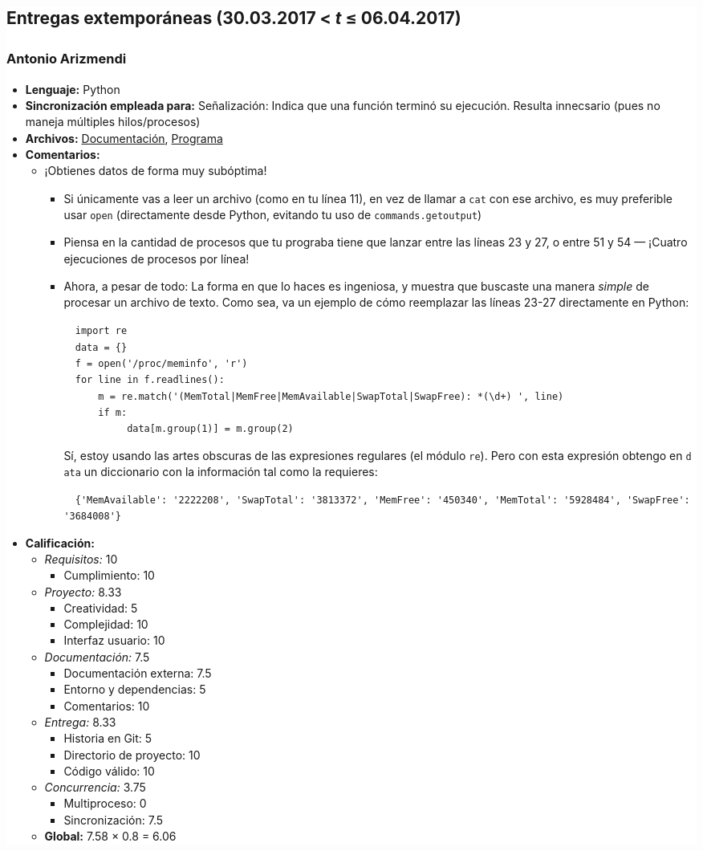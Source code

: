## Entregas extemporáneas (30.03.2017 < _t_ ≤ 06.04.2017)

### Antonio Arizmendi
* **Lenguaje:** Python
* **Sincronización empleada para:** Señalización: Indica que una
  función terminó su ejecución. Resulta innecsario (pues no maneja
  múltiples hilos/procesos)
* **Archivos:**
  [Documentación](./ArizmendiAntonio/InformacionDePrograma.txt),
  [Programa](./ArizmendiAntonio/MonitorDeSistema1.py)
* **Comentarios:**
    * ¡Obtienes datos de forma muy subóptima!
        * Si únicamente vas a leer un archivo (como en tu línea 11),
          en vez de llamar a `cat` con ese archivo, es muy preferible
          usar `open` (directamente desde Python, evitando tu uso de
          `commands.getoutput`)
        * Piensa en la cantidad de procesos que tu prograba tiene que
          lanzar entre las líneas 23 y 27, o entre 51 y 54 — ¡Cuatro
          ejecuciones de procesos por línea!
        * Ahora, a pesar de todo: La forma en que lo haces es
          ingeniosa, y muestra que buscaste una manera _simple_ de
          procesar un archivo de texto. Como sea, va un ejemplo de
          cómo reemplazar las líneas 23-27 directamente en Python:

				import re
				data = {}
			    f = open('/proc/meminfo', 'r')
				for line in f.readlines():
				    m = re.match('(MemTotal|MemFree|MemAvailable|SwapTotal|SwapFree): *(\d+) ', line)
					if m:
					     data[m.group(1)] = m.group(2)

		  Sí, estoy usando las artes obscuras de las expresiones
          regulares (el módulo `re`). Pero con esta expresión obtengo
          en `data` un diccionario con la información tal como la
          requieres:

				{'MemAvailable': '2222208', 'SwapTotal': '3813372', 'MemFree': '450340', 'MemTotal': '5928484', 'SwapFree': '3684008'}

				    
* **Calificación:**
  * *Requisitos:* 10
      * Cumplimiento: 10
  * *Proyecto:* 8.33
      * Creatividad: 5
      * Complejidad: 10
      * Interfaz usuario: 10
  * *Documentación:* 7.5
      * Documentación externa: 7.5
      * Entorno y dependencias: 5
      * Comentarios: 10
  * *Entrega:* 8.33
      * Historia en Git: 5
      * Directorio de proyecto: 10
      * Código válido: 10
  * *Concurrencia:* 3.75
      * Multiproceso: 0
      * Sincronización: 7.5
  * **Global:** 7.58 × 0.8 = 6.06
